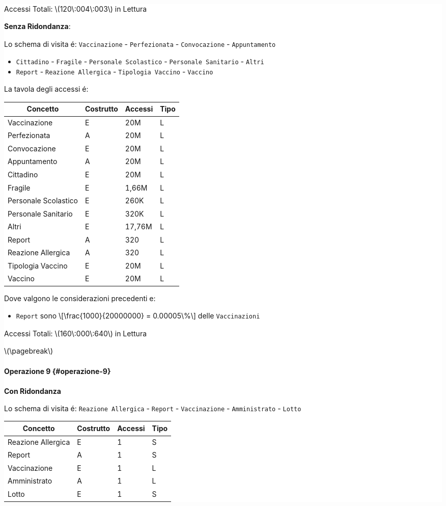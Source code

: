 Accessi Totali: \\(120\\:004\\:003\\) in Lettura

**Senza Ridondanza**:

Lo schema di visita é:
`Vaccinazione` - `Perfezionata` - `Convocazione` - `Appuntamento`

-   `Cittadino` - `Fragile` - `Personale Scolastico` - `Personale Sanitario` - `Altri`
-   `Report` - `Reazione Allergica` - `Tipologia Vaccino` - `Vaccino`

La tavola degli accessi é:

| **Concetto**         | **Costrutto** | **Accessi** | **Tipo** |
|----------------------|---------------|-------------|----------|
| Vaccinazione         | E             | 20M         | L        |
| Perfezionata         | A             | 20M         | L        |
| Convocazione         | E             | 20M         | L        |
| Appuntamento         | A             | 20M         | L        |
| Cittadino            | E             | 20M         | L        |
| Fragile              | E             | 1,66M       | L        |
| Personale Scolastico | E             | 260K        | L        |
| Personale Sanitario  | E             | 320K        | L        |
| Altri                | E             | 17,76M      | L        |
| Report               | A             | 320         | L        |
| Reazione Allergica   | A             | 320         | L        |
| Tipologia Vaccino    | E             | 20M         | L        |
| Vaccino              | E             | 20M         | L        |

Dove valgono le considerazioni precedenti e:

-   `Report` sono \\[\frac{1000}{20000000} = 0.00005\\%\\] delle `Vaccinazioni`

Accessi Totali: \\(160\\:000\\:640\\) in Lettura

\\(\pagebreak\\)


#### Operazione 9 {#operazione-9}

**Con Ridondanza**

Lo schema di visita é:
`Reazione Allergica` - `Report` - `Vaccinazione` - `Amministrato` - `Lotto`

| **Concetto**       | **Costrutto** | **Accessi** | **Tipo** |
|--------------------|---------------|-------------|----------|
| Reazione Allergica | E             | 1           | S        |
| Report             | A             | 1           | S        |
| Vaccinazione       | E             | 1           | L        |
| Amministrato       | A             | 1           | L        |
| Lotto              | E             | 1           | S        |
